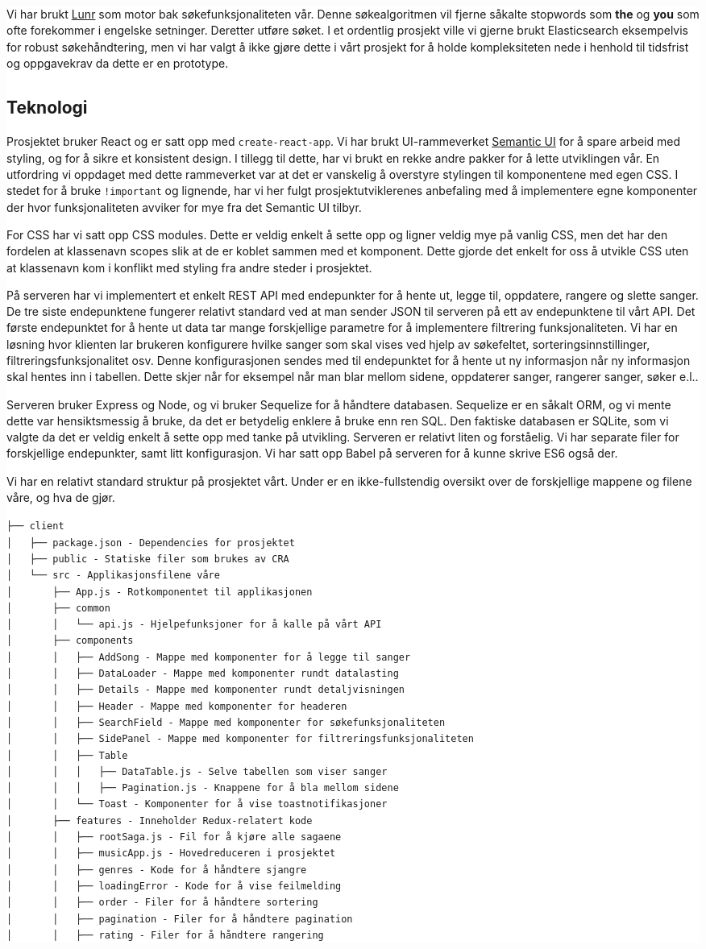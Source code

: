 Vi har brukt [Lunr](http://lunrjs.com) som motor bak søkefunksjonaliteten vår. Denne søkealgoritmen vil fjerne såkalte stopwords som **the** og **you** som ofte forekommer i engelske setninger. Deretter utføre søket. I et ordentlig prosjekt ville vi gjerne brukt Elasticsearch eksempelvis for robust søkehåndtering, men vi har valgt å ikke gjøre dette i vårt prosjekt for å holde kompleksiteten nede i henhold til tidsfrist og oppgavekrav da dette er en prototype.  

## Teknologi

Prosjektet bruker React og er satt opp med `create-react-app`. Vi har brukt UI-rammeverket [Semantic UI](https://react.semantic-ui.com) for å spare arbeid med styling, og for å sikre et konsistent design. I tillegg til dette, har vi brukt en rekke andre pakker for å lette utviklingen vår. En utfordring vi oppdaget med dette rammeverket var at det er vanskelig å overstyre stylingen til komponentene med egen CSS. I stedet for å bruke `!important` og lignende, har vi her fulgt prosjektutviklerenes anbefaling med å implementere egne komponenter der hvor funksjonaliteten avviker for mye fra det Semantic UI tilbyr. 

For CSS  har vi satt opp CSS modules. Dette er veldig enkelt å sette opp og ligner veldig mye på vanlig CSS, men det har den fordelen at klassenavn scopes slik at de er koblet sammen med et komponent. Dette gjorde det enkelt for oss å utvikle CSS uten at klassenavn kom i konflikt med styling fra andre steder i prosjektet.

På serveren har vi implementert et enkelt REST API med endepunkter for å hente ut, legge til, oppdatere, rangere og slette sanger. De tre siste endepunktene fungerer relativt standard ved at man sender JSON til serveren på ett av endepunktene til vårt API. Det første endepunktet for å hente ut data tar mange forskjellige parametre for å implementere filtrering funksjonaliteten. Vi har en løsning hvor klienten lar brukeren konfigurere hvilke sanger som skal vises ved hjelp av søkefeltet, sorteringsinnstillinger, filtreringsfunksjonalitet osv. Denne konfigurasjonen sendes med til endepunktet for å hente ut ny informasjon når ny informasjon skal hentes inn i tabellen. Dette skjer når for eksempel når man blar mellom sidene, oppdaterer sanger, rangerer sanger, søker e.l..

Serveren bruker Express og Node, og vi bruker Sequelize for å håndtere databasen. Sequelize er en såkalt ORM, og vi mente dette var hensiktsmessig å bruke, da det er betydelig enklere å bruke enn ren SQL. Den faktiske databasen er SQLite, som vi valgte da det er veldig enkelt å sette opp med tanke på utvikling. Serveren er relativt liten og forståelig. Vi har separate filer for forskjellige endepunkter, samt litt konfigurasjon. Vi har satt opp Babel på serveren for å kunne skrive ES6 også der.

Vi har en relativt standard struktur på prosjektet vårt. Under er en ikke-fullstendig oversikt over de forskjellige mappene og filene våre, og hva de gjør.

```
├── client
│   ├── package.json - Dependencies for prosjektet
│   ├── public - Statiske filer som brukes av CRA
│   └── src - Applikasjonsfilene våre
│       ├── App.js - Rotkomponentet til applikasjonen
│       ├── common
│       │   └── api.js - Hjelpefunksjoner for å kalle på vårt API
│       ├── components
│       │   ├── AddSong - Mappe med komponenter for å legge til sanger
│       │   ├── DataLoader - Mappe med komponenter rundt datalasting
│       │   ├── Details - Mappe med komponenter rundt detaljvisningen
│       │   ├── Header - Mappe med komponenter for headeren
│       │   ├── SearchField - Mappe med komponenter for søkefunksjonaliteten
│       │   ├── SidePanel - Mappe med komponenter for filtreringsfunksjonaliteten
│       │   ├── Table
│       │   │   ├── DataTable.js - Selve tabellen som viser sanger
│       │   │   ├── Pagination.js - Knappene for å bla mellom sidene
│       │   └── Toast - Komponenter for å vise toastnotifikasjoner
│       ├── features - Inneholder Redux-relatert kode
│       │   ├── rootSaga.js - Fil for å kjøre alle sagaene
│       │   ├── musicApp.js - Hovedreduceren i prosjektet
│       │   ├── genres - Kode for å håndtere sjangre
│       │   ├── loadingError - Kode for å vise feilmelding
│       │   ├── order - Filer for å håndtere sortering
│       │   ├── pagination - Filer for å håndtere pagination
│       │   ├── rating - Filer for å håndtere rangering
```